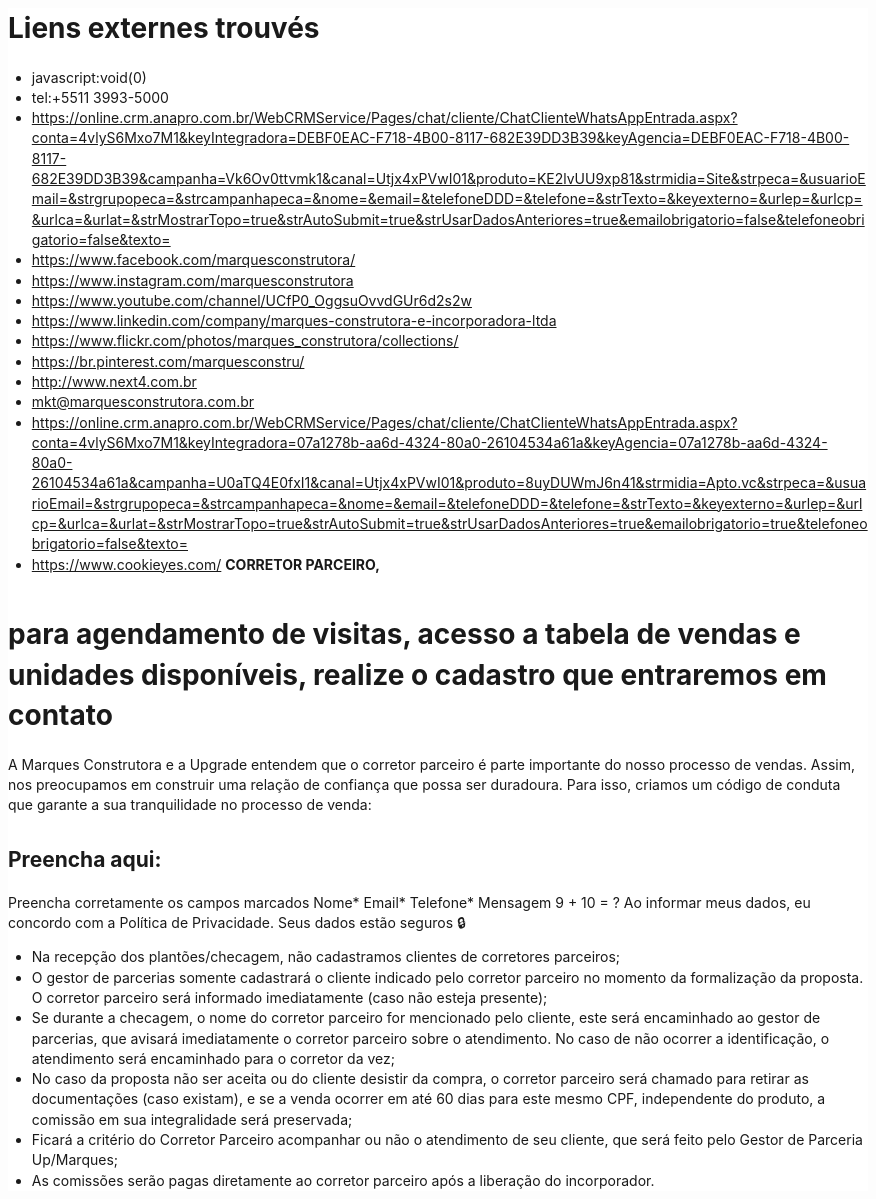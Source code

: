 
# Liens externes trouvés
- javascript:void(0)
- tel:+5511 3993-5000
- https://online.crm.anapro.com.br/WebCRMService/Pages/chat/cliente/ChatClienteWhatsAppEntrada.aspx?conta=4vlyS6Mxo7M1&keyIntegradora=DEBF0EAC-F718-4B00-8117-682E39DD3B39&keyAgencia=DEBF0EAC-F718-4B00-8117-682E39DD3B39&campanha=Vk6Ov0ttvmk1&canal=Utjx4xPVwI01&produto=KE2lvUU9xp81&strmidia=Site&strpeca=&usuarioEmail=&strgrupopeca=&strcampanhapeca=&nome=&email=&telefoneDDD=&telefone=&strTexto=&keyexterno=&urlep=&urlcp=&urlca=&urlat=&strMostrarTopo=true&strAutoSubmit=true&strUsarDadosAnteriores=true&emailobrigatorio=false&telefoneobrigatorio=false&texto=
- https://www.facebook.com/marquesconstrutora/
- https://www.instagram.com/marquesconstrutora
- https://www.youtube.com/channel/UCfP0_OggsuOvvdGUr6d2s2w
- https://www.linkedin.com/company/marques-construtora-e-incorporadora-ltda
- https://www.flickr.com/photos/marques_construtora/collections/
- https://br.pinterest.com/marquesconstru/
- http://www.next4.com.br
- mkt@marquesconstrutora.com.br
- https://online.crm.anapro.com.br/WebCRMService/Pages/chat/cliente/ChatClienteWhatsAppEntrada.aspx?conta=4vlyS6Mxo7M1&keyIntegradora=07a1278b-aa6d-4324-80a0-26104534a61a&keyAgencia=07a1278b-aa6d-4324-80a0-26104534a61a&campanha=U0aTQ4E0fxI1&canal=Utjx4xPVwI01&produto=8uyDUWmJ6n41&strmidia=Apto.vc&strpeca=&usuarioEmail=&strgrupopeca=&strcampanhapeca=&nome=&email=&telefoneDDD=&telefone=&strTexto=&keyexterno=&urlep=&urlcp=&urlca=&urlat=&strMostrarTopo=true&strAutoSubmit=true&strUsarDadosAnteriores=true&emailobrigatorio=true&telefoneobrigatorio=false&texto=
- https://www.cookieyes.com/
**CORRETOR PARCEIRO,**
# para agendamento de visitas, acesso a tabela de vendas e unidades disponíveis, realize o cadastro que entraremos em contato
A Marques Construtora e a Upgrade entendem que o corretor parceiro é parte importante do nosso processo de vendas. Assim, nos preocupamos em construir uma relação de confiança que possa ser duradoura. Para isso, criamos um código de conduta que garante a sua tranquilidade no processo de venda:
##  Preencha aqui:
Preencha corretamente os campos marcados
Nome*
Email*
Telefone*
Mensagem
9 + 10 = ?
Ao informar meus dados, eu concordo com a Política de Privacidade.
Seus dados estão seguros 🔒 
  * Na recepção dos plantões/checagem, não cadastramos clientes de corretores parceiros;
  * O gestor de parcerias somente cadastrará o cliente indicado pelo corretor parceiro no momento da formalização da proposta. O corretor parceiro será informado imediatamente (caso não esteja presente);
  * Se durante a checagem, o nome do corretor parceiro for mencionado pelo cliente, este será encaminhado ao gestor de parcerias, que avisará imediatamente o corretor parceiro sobre o atendimento. No caso de não ocorrer a identificação, o atendimento será encaminhado para o corretor da vez;
  * No caso da proposta não ser aceita ou do cliente desistir da compra, o corretor parceiro será chamado para retirar as documentações (caso existam), e se a venda ocorrer em até 60 dias para este mesmo CPF, independente do produto, a comissão em sua integralidade será preservada;
  * Ficará a critério do Corretor Parceiro acompanhar ou não o atendimento de seu cliente, que será feito pelo Gestor de Parceria Up/Marques;
  * As comissões serão pagas diretamente ao corretor parceiro após a liberação do incorporador.
